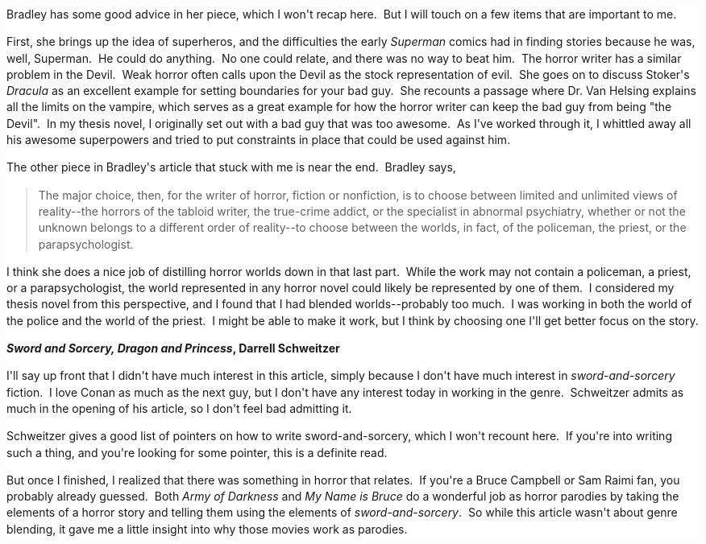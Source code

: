 Bradley has some good advice in her piece, which I won't recap here.
 But I will touch on a few items that are important to me.

First, she brings up the idea of superheros, and the difficulties the
early *Superman* comics had in finding stories because he was, well,
Superman.  He could do anything.  No one could relate, and there was no
way to beat him.  The horror writer has a similar problem in the Devil.
 Weak horror often calls upon the Devil as the stock representation of
evil.  She goes on to discuss Stoker's *Dracula* as an excellent example
for setting boundaries for your bad guy.  She recounts a passage where
Dr. Van Helsing explains all the limits on the vampire, which serves as
a great example for how the horror writer can keep the bad guy from
being "the Devil".  In my thesis novel, I originally set out with a bad
guy that was too awesome.  As I've worked through it, I whittled away
all his awesome superpowers and tried to put constraints in place that
could be used against him.

The other piece in Bradley's article that stuck with me is near the end.
 Bradley says,

> The major choice, then, for the writer of horror, fiction or
> nonfiction, is to choose between limited and unlimited views of
> reality--the horrors of the tabloid writer, the true-crime addict, or
> the specialist in abnormal psychiatry, whether or not the unknown
> belongs to a different order of reality--to choose between the worlds,
> in fact, of the policeman, the priest, or the parapsychologist.

I think she does a nice job of distilling horror worlds down in that
last part.  While the work may not contain a policeman, a priest, or a
parapsychologist, the world represented in any horror novel could likely
be represented by one of them.  I considered my thesis novel from this
perspective, and I found that I had blended worlds--probably too much.
 I was working in both the world of the police and the world of the
priest.  I might be able to make it work, but I think by choosing one
I'll get better focus on the story.

***Sword and Sorcery, Dragon and Princess*, Darrell Schweitzer**

I'll say up front that I didn't have much interest in this article,
simply because I don't have much interest in *sword-and-sorcery*
fiction.  I love Conan as much as the next guy, but I don't have any
interest today in working in the genre.  Schweitzer admits as much in
the opening of his article, so I don't feel bad admitting it.

Schweitzer gives a good list of pointers on how to write
sword-and-sorcery, which I won't recount here.  If you're into writing
such a thing, and you're looking for some pointer, this is a definite
read.

But once I finished, I realized that there was something in horror that
relates.  If you're a Bruce Campbell or Sam Raimi fan, you probably
already guessed.  Both *Army of Darkness* and *My Name is Bruce* do a
wonderful job as horror parodies by taking the elements of a horror
story and telling them using the elements of *sword-and-sorcery*.  So
while this article wasn't about genre blending, it gave me a little
insight into why those movies work as parodies.

